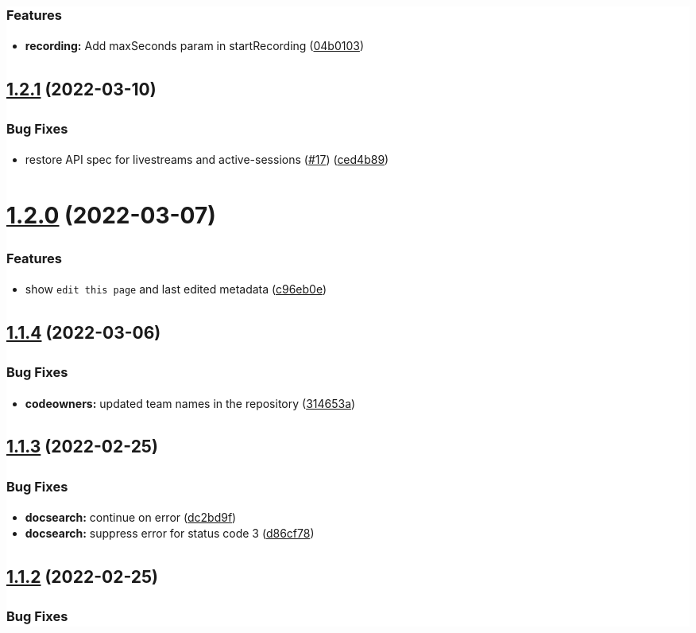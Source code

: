 
### Features

* **recording:** Add maxSeconds param in startRecording ([04b0103](https://github.com/Productdb/docs/commit/04b010353ff87ec3699feec21aa357d626054c2f))

## [1.2.1](https://github.com/Productdb/docs/compare/v1.2.0...v1.2.1) (2022-03-10)


### Bug Fixes

* restore API spec for livestreams and active-sessions ([#17](https://github.com/Productdb/docs/issues/17)) ([ced4b89](https://github.com/Productdb/docs/commit/ced4b897cb11f680fb73c85f3b9443bf85beee8a))

# [1.2.0](https://github.com/Productdb/docs/compare/v1.1.4...v1.2.0) (2022-03-07)


### Features

* show `edit this page` and last edited metadata ([c96eb0e](https://github.com/Productdb/docs/commit/c96eb0ee6f49ed7766529f1a7f06a5caf023ac12))

## [1.1.4](https://github.com/Productdb/docs/compare/v1.1.3...v1.1.4) (2022-03-06)


### Bug Fixes

* **codeowners:** updated team names in the repository ([314653a](https://github.com/Productdb/docs/commit/314653a8eb432af5e0b1ddb67bbd19fffd62424d))

## [1.1.3](https://github.com/Productdb/docs/compare/v1.1.2...v1.1.3) (2022-02-25)


### Bug Fixes

* **docsearch:** continue on error ([dc2bd9f](https://github.com/Productdb/docs/commit/dc2bd9f3332b9bf760d2f23071d570c1c9702014))
* **docsearch:** suppress error for status code 3 ([d86cf78](https://github.com/Productdb/docs/commit/d86cf78a756a1b5ea54da97e2e1dd9930f8649e7))

## [1.1.2](https://github.com/Productdb/docs/compare/v1.1.1...v1.1.2) (2022-02-25)


### Bug Fixes
